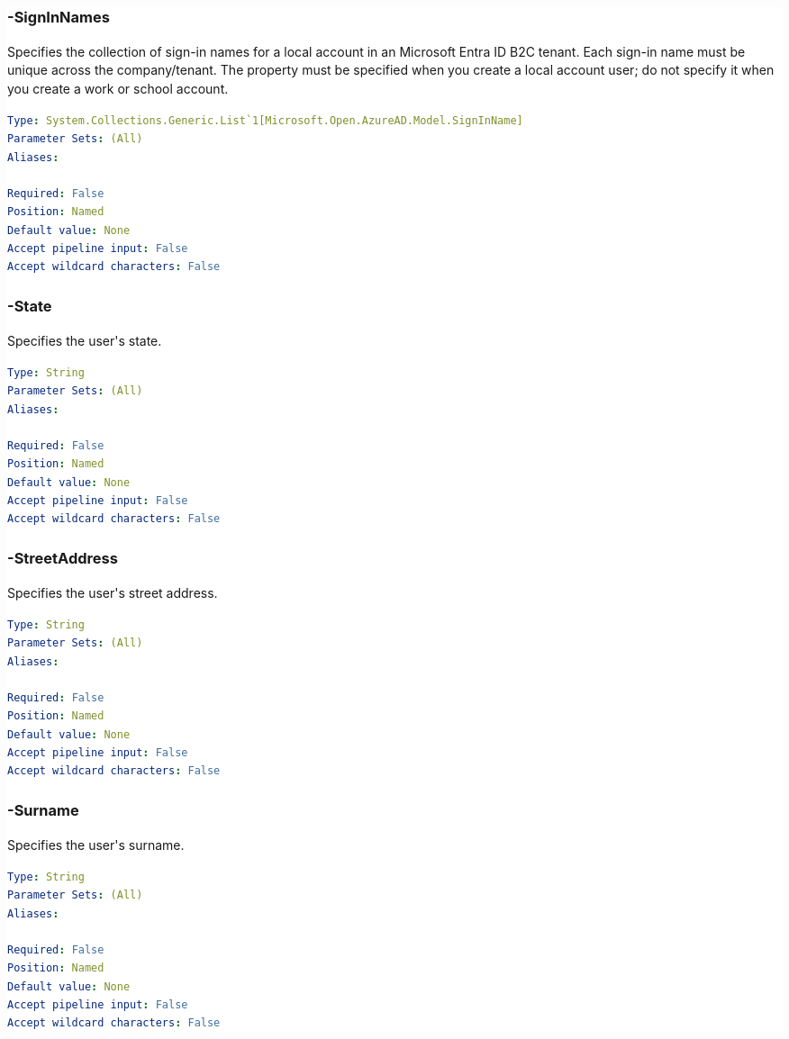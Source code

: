 ### -SignInNames
Specifies the collection of sign-in names for a local account in an Microsoft Entra ID B2C tenant.
Each sign-in name must be unique across the company/tenant.
The property must be specified when you create a local account user; do not specify it when you create a work or school account.

```yaml
Type: System.Collections.Generic.List`1[Microsoft.Open.AzureAD.Model.SignInName]
Parameter Sets: (All)
Aliases:

Required: False
Position: Named
Default value: None
Accept pipeline input: False
Accept wildcard characters: False
```

### -State
Specifies the user's state.

```yaml
Type: String
Parameter Sets: (All)
Aliases:

Required: False
Position: Named
Default value: None
Accept pipeline input: False
Accept wildcard characters: False
```

### -StreetAddress
Specifies the user's street address.

```yaml
Type: String
Parameter Sets: (All)
Aliases:

Required: False
Position: Named
Default value: None
Accept pipeline input: False
Accept wildcard characters: False
```

### -Surname
Specifies the user's surname.

```yaml
Type: String
Parameter Sets: (All)
Aliases:

Required: False
Position: Named
Default value: None
Accept pipeline input: False
Accept wildcard characters: False
```
